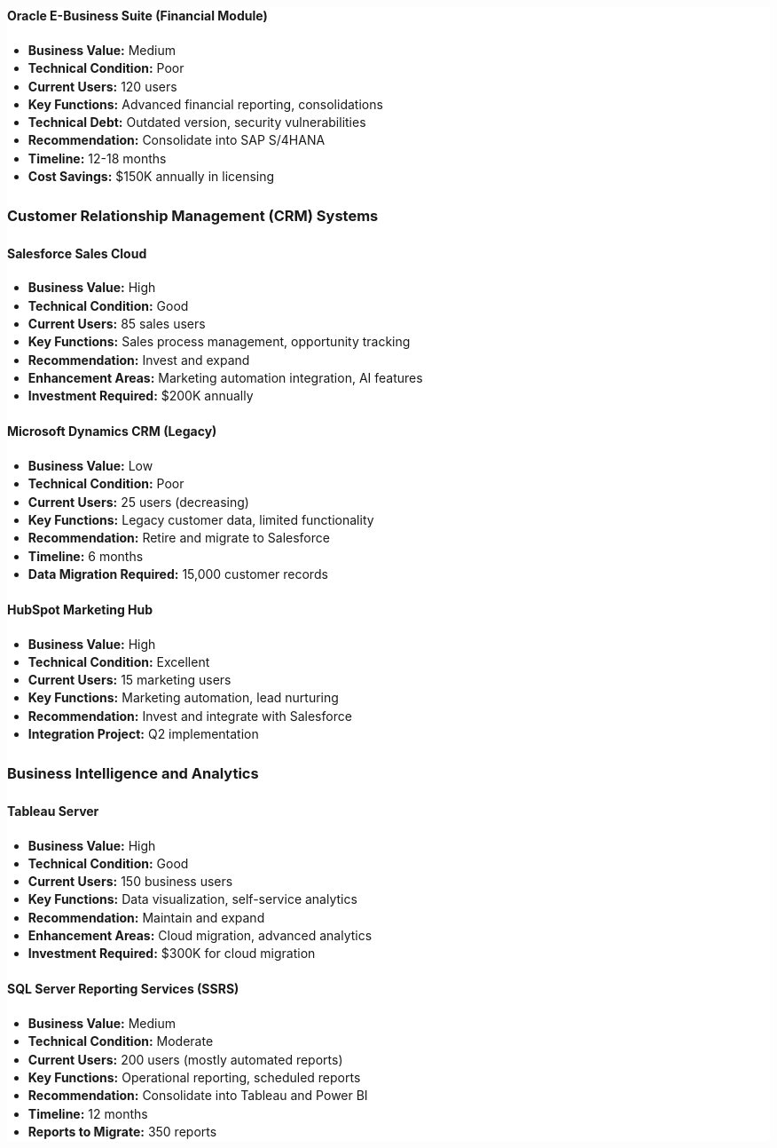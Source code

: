 #### Oracle E-Business Suite (Financial Module)
- **Business Value:** Medium
- **Technical Condition:** Poor
- **Current Users:** 120 users
- **Key Functions:** Advanced financial reporting, consolidations
- **Technical Debt:** Outdated version, security vulnerabilities
- **Recommendation:** Consolidate into SAP S/4HANA
- **Timeline:** 12-18 months
- **Cost Savings:** $150K annually in licensing

### Customer Relationship Management (CRM) Systems

#### Salesforce Sales Cloud
- **Business Value:** High
- **Technical Condition:** Good
- **Current Users:** 85 sales users
- **Key Functions:** Sales process management, opportunity tracking
- **Recommendation:** Invest and expand
- **Enhancement Areas:** Marketing automation integration, AI features
- **Investment Required:** $200K annually

#### Microsoft Dynamics CRM (Legacy)
- **Business Value:** Low
- **Technical Condition:** Poor
- **Current Users:** 25 users (decreasing)
- **Key Functions:** Legacy customer data, limited functionality
- **Recommendation:** Retire and migrate to Salesforce
- **Timeline:** 6 months
- **Data Migration Required:** 15,000 customer records

#### HubSpot Marketing Hub
- **Business Value:** High
- **Technical Condition:** Excellent
- **Current Users:** 15 marketing users
- **Key Functions:** Marketing automation, lead nurturing
- **Recommendation:** Invest and integrate with Salesforce
- **Integration Project:** Q2 implementation

### Business Intelligence and Analytics

#### Tableau Server
- **Business Value:** High
- **Technical Condition:** Good
- **Current Users:** 150 business users
- **Key Functions:** Data visualization, self-service analytics
- **Recommendation:** Maintain and expand
- **Enhancement Areas:** Cloud migration, advanced analytics
- **Investment Required:** $300K for cloud migration

#### SQL Server Reporting Services (SSRS)
- **Business Value:** Medium
- **Technical Condition:** Moderate
- **Current Users:** 200 users (mostly automated reports)
- **Key Functions:** Operational reporting, scheduled reports
- **Recommendation:** Consolidate into Tableau and Power BI
- **Timeline:** 12 months
- **Reports to Migrate:** 350 reports

